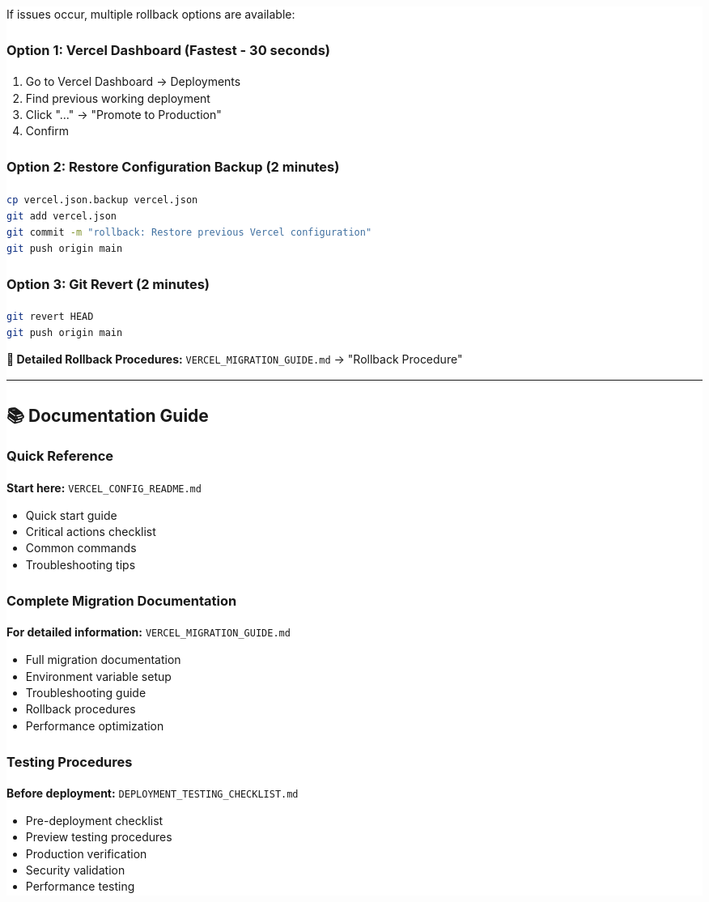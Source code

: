 If issues occur, multiple rollback options are available:

### Option 1: Vercel Dashboard (Fastest - 30 seconds)
1. Go to Vercel Dashboard → Deployments
2. Find previous working deployment
3. Click "..." → "Promote to Production"
4. Confirm

### Option 2: Restore Configuration Backup (2 minutes)
```bash
cp vercel.json.backup vercel.json
git add vercel.json
git commit -m "rollback: Restore previous Vercel configuration"
git push origin main
```

### Option 3: Git Revert (2 minutes)
```bash
git revert HEAD
git push origin main
```

**📖 Detailed Rollback Procedures:** `VERCEL_MIGRATION_GUIDE.md` → "Rollback Procedure"

---

## 📚 Documentation Guide

### Quick Reference
**Start here:** `VERCEL_CONFIG_README.md`
- Quick start guide
- Critical actions checklist
- Common commands
- Troubleshooting tips

### Complete Migration Documentation
**For detailed information:** `VERCEL_MIGRATION_GUIDE.md`
- Full migration documentation
- Environment variable setup
- Troubleshooting guide
- Rollback procedures
- Performance optimization

### Testing Procedures
**Before deployment:** `DEPLOYMENT_TESTING_CHECKLIST.md`
- Pre-deployment checklist
- Preview testing procedures
- Production verification
- Security validation
- Performance testing
